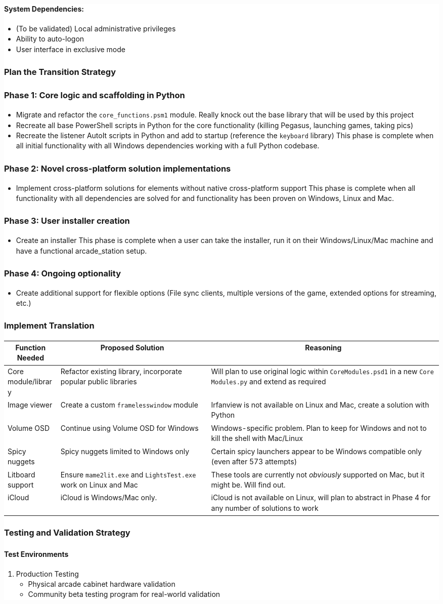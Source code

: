 #### System Dependencies:
- (To be validated) Local administrative privileges
- Ability to auto-logon
- User interface in exclusive mode

### Plan the Transition Strategy
### Phase 1: Core logic and scaffolding in Python
- Migrate and refactor the `core_functions.psm1` module. Really knock out the base library that will be used by this project
- Recreate all base PowerShell scripts in Python for the core functionality (killing Pegasus, launching games, taking pics)
- Recreate the listener AutoIt scripts in Python and add to startup (reference the `keyboard` library)
This phase is complete when all initial functionality with all Windows dependencies working with a full Python codebase.

### Phase 2: Novel cross-platform solution implementations
- Implement cross-platform solutions for elements without native cross-platform support
This phase is complete when all functionality with all dependencies are solved for and functionality has been proven on Windows, Linux and Mac.

### Phase 3: User installer creation
- Create an installer
This phase is complete when a user can take the installer, run it on their Windows/Linux/Mac machine and have a functional arcade_station setup.

### Phase 4: Ongoing optionality
- Create additional support for flexible options (File sync clients, multiple versions of the game, extended options for streaming, etc.)

### Implement Translation
| Function Needed      | Proposed Solution                                                | Reasoning                                                                                                    |
|----------------------|------------------------------------------------------------------|--------------------------------------------------------------------------------------------------------------|
| Core module/library  | Refactor existing library, incorporate popular public libraries  | Will plan to use original logic within `CoreModules.psd1` in a new `CoreModules.py` and extend as required   |
| Image viewer         | Create a custom `framelesswindow` module                         | Irfanview is not available on Linux and Mac, create a solution with Python                                   |
| Volume OSD           | Continue using Volume OSD for Windows                            | Windows-specific problem. Plan to keep for Windows and not to kill the shell with Mac/Linux                  |
| Spicy nuggets        | Spicy nuggets limited to Windows only                            | Certain spicy launchers appear to be Windows compatible only (even after 573 attempts)                       |
| Litboard support     | Ensure `mame2lit.exe` and `LightsTest.exe` work on Linux and Mac | These tools are currently not *obviously* supported on Mac, but it might be. Will find out.                  |
| iCloud               | iCloud is Windows/Mac only.                                      | iCloud is not available on Linux, will plan to abstract in Phase 4 for any number of solutions to work       |

### Testing and Validation Strategy

#### Test Environments
1. Production Testing
    - Physical arcade cabinet hardware validation
    - Community beta testing program for real-world validation
    